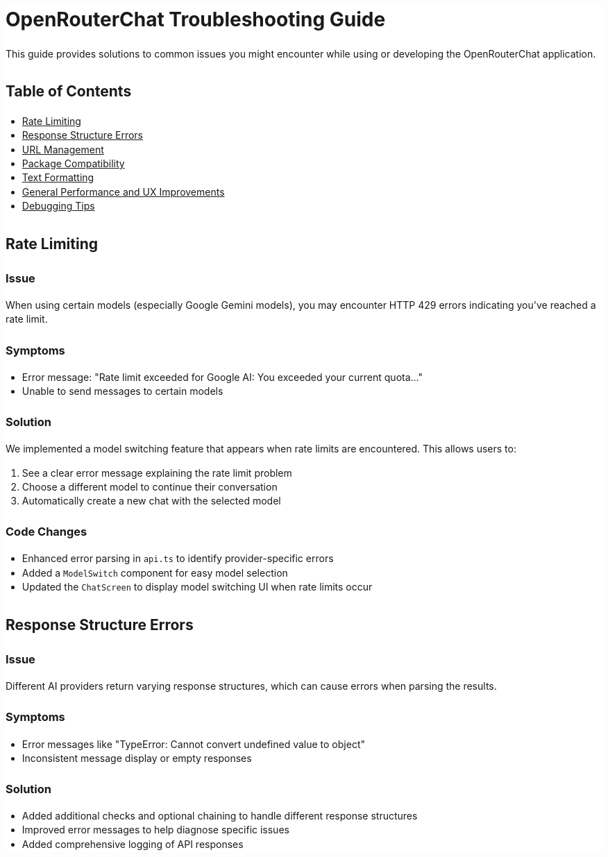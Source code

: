 # OpenRouterChat Troubleshooting Guide

This guide provides solutions to common issues you might encounter while using or developing the OpenRouterChat application.

## Table of Contents
- [Rate Limiting](#rate-limiting)
- [Response Structure Errors](#response-structure-errors)
- [URL Management](#url-management)
- [Package Compatibility](#package-compatibility)
- [Text Formatting](#text-formatting)
- [General Performance and UX Improvements](#general-performance-and-ux-improvements)
- [Debugging Tips](#debugging-tips)

## Rate Limiting

### Issue
When using certain models (especially Google Gemini models), you may encounter HTTP 429 errors indicating you've reached a rate limit.

### Symptoms
- Error message: "Rate limit exceeded for Google AI: You exceeded your current quota..."
- Unable to send messages to certain models

### Solution
We implemented a model switching feature that appears when rate limits are encountered. This allows users to:
1. See a clear error message explaining the rate limit problem
2. Choose a different model to continue their conversation
3. Automatically create a new chat with the selected model

### Code Changes
- Enhanced error parsing in `api.ts` to identify provider-specific errors
- Added a `ModelSwitch` component for easy model selection
- Updated the `ChatScreen` to display model switching UI when rate limits occur

## Response Structure Errors

### Issue
Different AI providers return varying response structures, which can cause errors when parsing the results.

### Symptoms
- Error messages like "TypeError: Cannot convert undefined value to object"
- Inconsistent message display or empty responses

### Solution
- Added additional checks and optional chaining to handle different response structures
- Improved error messages to help diagnose specific issues
- Added comprehensive logging of API responses
